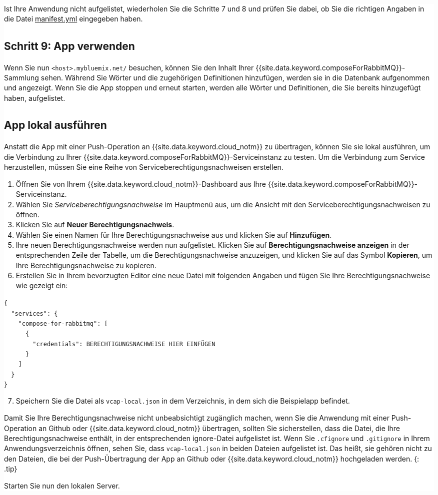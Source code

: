 Ist Ihre Anwendung nicht aufgelistet, wiederholen Sie die Schritte 7 und 8 und prüfen Sie dabei, ob Sie die richtigen Angaben in die Datei [manifest.yml](#update-manifest) eingegeben haben.

## Schritt 9: App verwenden

Wenn Sie nun `<host>.mybluemix.net/` besuchen, können Sie den Inhalt Ihrer {{site.data.keyword.composeForRabbitMQ}}-Sammlung sehen. Während Sie Wörter und die zugehörigen Definitionen hinzufügen, werden sie in die Datenbank aufgenommen und angezeigt. Wenn Sie die App stoppen und erneut starten, werden alle Wörter und Definitionen, die Sie bereits hinzugefügt haben, aufgelistet.

## App lokal ausführen

Anstatt die App mit einer Push-Operation an {{site.data.keyword.cloud_notm}} zu übertragen, können Sie sie lokal ausführen, um die Verbindung zu Ihrer {{site.data.keyword.composeForRabbitMQ}}-Serviceinstanz zu testen. Um die Verbindung zum Service herzustellen, müssen Sie eine Reihe von Serviceberechtigungsnachweisen erstellen.

1. Öffnen Sie von Ihrem {{site.data.keyword.cloud_notm}}-Dashboard aus Ihre {{site.data.keyword.composeForRabbitMQ}}-Serviceinstanz.
2. Wählen Sie _Serviceberechtigungsnachweise_ im Hauptmenü aus, um die Ansicht mit den Serviceberechtigungsnachweisen zu öffnen.
3. Klicken Sie auf **Neuer Berechtigungsnachweis**.
4. Wählen Sie einen Namen für Ihre Berechtigungsnachweise aus und klicken Sie auf **Hinzufügen**.
5. Ihre neuen Berechtigungsnachweise werden nun aufgelistet. Klicken Sie auf **Berechtigungsnachweise anzeigen** in der entsprechenden Zeile der Tabelle, um die Berechtigungsnachweise anzuzeigen, und klicken Sie auf das Symbol **Kopieren**, um Ihre Berechtigungsnachweise zu kopieren.
6. Erstellen Sie in Ihrem bevorzugten Editor eine neue Datei mit folgenden Angaben und fügen Sie Ihre Berechtigungsnachweise wie gezeigt ein:

  ```
  {
    "services": {
      "compose-for-rabbitmq": [
        {
          "credentials": BERECHTIGUNGSNACHWEISE HIER EINFÜGEN
        }
      ]
    }
  }
  ```
7. Speichern Sie die Datei als `vcap-local.json` in dem Verzeichnis, in dem sich die Beispielapp befindet.

Damit Sie Ihre Berechtigungsnachweise nicht unbeabsichtigt zugänglich machen, wenn Sie die Anwendung mit einer Push-Operation an Github oder {{site.data.keyword.cloud_notm}} übertragen, sollten Sie sicherstellen, dass die Datei, die Ihre Berechtigungsnachweise enthält, in der entsprechenden ignore-Datei aufgelistet ist. Wenn Sie `.cfignore` und `.gitignore` in Ihrem Anwendungsverzeichnis öffnen, sehen Sie, dass `vcap-local.json` in beiden Dateien aufgelistet ist. Das heißt, sie gehören nicht zu den Dateien, die bei der Push-Übertragung der App an Github oder {{site.data.keyword.cloud_notm}} hochgeladen werden.
{: .tip}

Starten Sie nun den lokalen Server.
